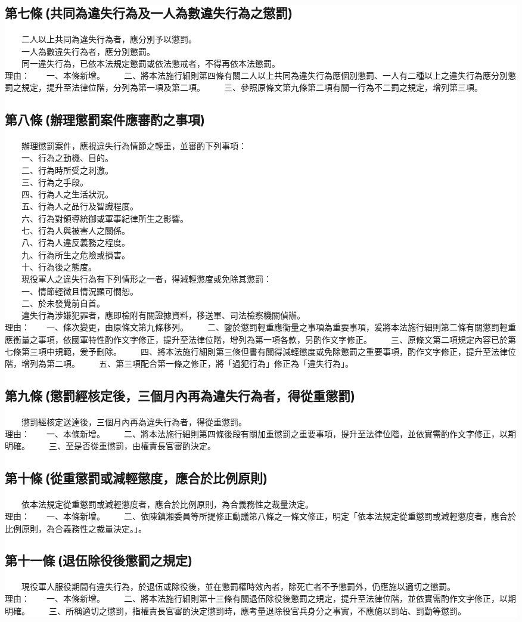 第七條 (共同為違失行為及一人為數違失行為之懲罰)
-----------------------------------------------
　　二人以上共同為違失行為者，應分別予以懲罰。  
　　一人為數違失行為者，應分別懲罰。  
　　同一違失行為，已依本法規定懲罰或依法懲戒者，不得再依本法懲罰。  
理由：　　一、本條新增。
　　二、將本法施行細則第四條有關二人以上共同為違失行為應個別懲罰、一人有二種以上之違失行為應分別懲罰之規定，提升至法律位階，分列為第一項及第二項。
　　三、參照原條文第九條第二項有關一行為不二罰之規定，增列第三項。

第八條 (辦理懲罰案件應審酌之事項)
---------------------------------
　　辦理懲罰案件，應視違失行為情節之輕重，並審酌下列事項：  
　　一、行為之動機、目的。  
　　二、行為時所受之刺激。  
　　三、行為之手段。  
　　四、行為人之生活狀況。  
　　五、行為人之品行及智識程度。  
　　六、行為對領導統御或軍事紀律所生之影響。  
　　七、行為人與被害人之關係。  
　　八、行為人違反義務之程度。  
　　九、行為所生之危險或損害。  
　　十、行為後之態度。  
　　現役軍人之違失行為有下列情形之一者，得減輕懲度或免除其懲罰：  
　　一、情節輕微且情況顯可憫恕。  
　　二、於未發覺前自首。  
　　違失行為涉嫌犯罪者，應即檢附有關證據資料，移送軍、司法檢察機關偵辦。  
理由：　　一、條次變更，由原條文第九條移列。
　　二、鑒於懲罰輕重應衡量之事項為重要事項，爰將本法施行細則第二條有關懲罰輕重應衡量之事項，依國軍特性酌作文字修正，提升至法律位階，增列為第一項各款，另酌作文字修正。
　　三、原條文第二項規定內容已於第七條第三項中規範，爰予刪除。
　　四、將本法施行細則第三條但書有關得減輕懲度或免除懲罰之重要事項，酌作文字修正，提升至法律位階，增列為第二項。
　　五、第三項配合第一條之修正，將「過犯行為」修正為「違失行為」。

第九條 (懲罰經核定後，三個月內再為違失行為者，得從重懲罰)
---------------------------------------------------------
　　懲罰經核定送達後，三個月內再為違失行為者，得從重懲罰。  
理由：　　一、本條新增。
　　二、將本法施行細則第四條後段有關加重懲罰之重要事項，提升至法律位階，並依實需酌作文字修正，以期明確。
　　三、至是否從重懲罰，由權責長官審酌決定。

第十條 (從重懲罰或減輕懲度，應合於比例原則)
-------------------------------------------
　　依本法規定從重懲罰或減輕懲度者，應合於比例原則，為合義務性之裁量決定。  
理由：　　一、本條新增。
　　二、依陳鎮湘委員等所提修正動議第八條之一條文修正，明定「依本法規定從重懲罰或減輕懲度者，應合於比例原則，為合義務性之裁量決定。」。

第十一條 (退伍除役後懲罰之規定)
-------------------------------
　　現役軍人服役期間有違失行為，於退伍或除役後，並在懲罰權時效內者，除死亡者不予懲罰外，仍應施以適切之懲罰。  
理由：　　一、本條新增。
　　二、將本法施行細則第十三條有關退伍除役後懲罰之規定，提升至法律位階，並依實需酌作文字修正，以期明確。
　　三、所稱適切之懲罰，指權責長官審酌決定懲罰時，應考量退除役官兵身分之事實，不應施以罰站、罰勤等懲罰。
